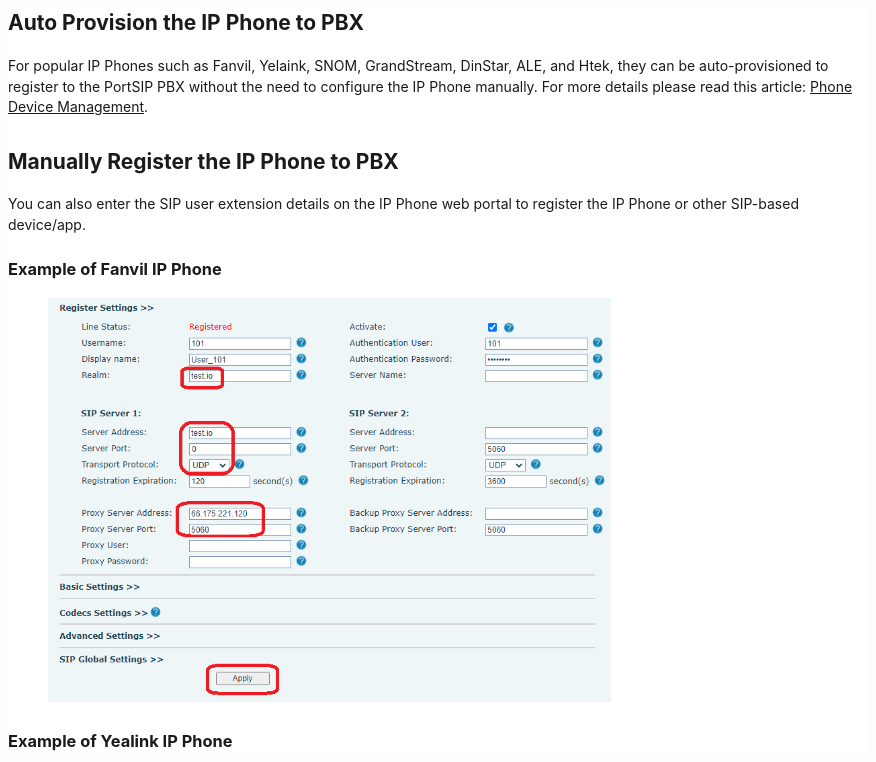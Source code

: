 ## Auto Provision the IP Phone to PBX

For popular IP Phones such as Fanvil, Yelaink, SNOM, GrandStream, DinStar, ALE, and Htek, they can be auto-provisioned to register to the PortSIP PBX without the need to configure the IP Phone manually. For more details please read this article: [Phone Device Management](../portsip-communications-solution/portsip-pbx-administration-guide/4-phone-device-management/).

## Manually Register the IP Phone to PBX

You can also enter the SIP user extension details on the IP Phone web portal to register the IP Phone or other SIP-based device/app.

### Example of Fanvil IP Phone

<figure><img src="../.gitbook/assets/fanvil_phone_sip1.png" alt="" width="563"><figcaption></figcaption></figure>

### Example of Yealink IP Phone
